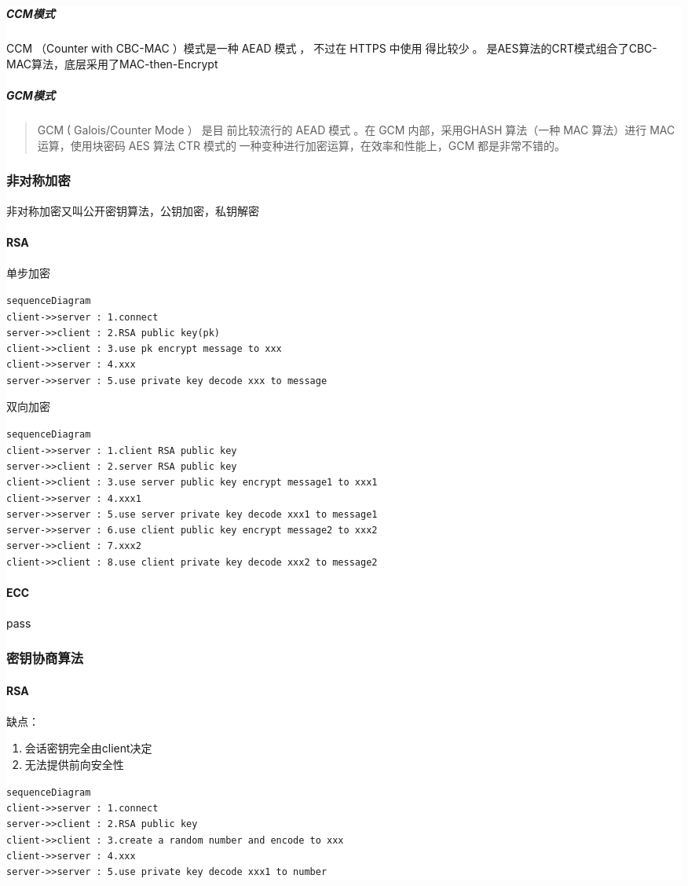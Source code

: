 ##### CCM模式

CCM （Counter with CBC-MAC ）模式是一种 AEAD 模式 ， 不过在 HTTPS 中使用 得比较少 。 是AES算法的CRT模式组合了CBC-MAC算法，底层采用了MAC-then-Encrypt

##### GCM模式

> GCM ( Galois/Counter Mode ） 是目 前比较流行的 AEAD 模式 。在 GCM 内部，采用GHASH 算法（一种 MAC 算法）进行 MAC 运算，使用块密码 AES 算法 CTR 模式的 一种变种进行加密运算，在效率和性能上，GCM 都是非常不错的。

### 非对称加密

非对称加密又叫公开密钥算法，公钥加密，私钥解密

#### RSA

单步加密

```mermaid
sequenceDiagram 
client->>server : 1.connect
server->>client : 2.RSA public key(pk)
client->>client : 3.use pk encrypt message to xxx
client->>server : 4.xxx
server->>server : 5.use private key decode xxx to message
```

双向加密

```mermaid
sequenceDiagram 
client->>server : 1.client RSA public key
server->>client : 2.server RSA public key
client->>client : 3.use server public key encrypt message1 to xxx1
client->>server : 4.xxx1
server->>server : 5.use server private key decode xxx1 to message1
server->>server : 6.use client public key encrypt message2 to xxx2
server->>client : 7.xxx2
client->>client : 8.use client private key decode xxx2 to message2
```

#### ECC

pass

### 密钥协商算法

#### RSA

缺点：

1. 会话密钥完全由client决定
2. 无法提供前向安全性

```mermaid
sequenceDiagram 
client->>server : 1.connect
server->>client : 2.RSA public key
client->>client : 3.create a random number and encode to xxx
client->>server : 4.xxx
server->>server : 5.use private key decode xxx1 to number
```
